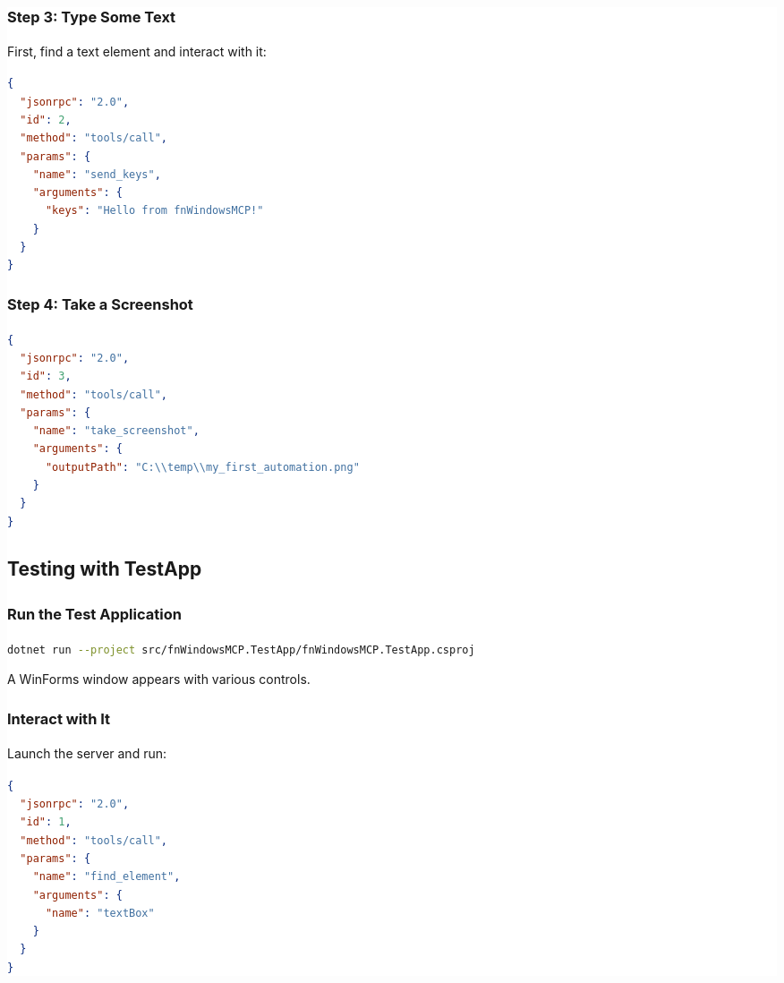 ### Step 3: Type Some Text

First, find a text element and interact with it:

```json
{
  "jsonrpc": "2.0",
  "id": 2,
  "method": "tools/call",
  "params": {
    "name": "send_keys",
    "arguments": {
      "keys": "Hello from fnWindowsMCP!"
    }
  }
}
```

### Step 4: Take a Screenshot

```json
{
  "jsonrpc": "2.0",
  "id": 3,
  "method": "tools/call",
  "params": {
    "name": "take_screenshot",
    "arguments": {
      "outputPath": "C:\\temp\\my_first_automation.png"
    }
  }
}
```

## Testing with TestApp

### Run the Test Application

```bash
dotnet run --project src/fnWindowsMCP.TestApp/fnWindowsMCP.TestApp.csproj
```

A WinForms window appears with various controls.

### Interact with It

Launch the server and run:

```json
{
  "jsonrpc": "2.0",
  "id": 1,
  "method": "tools/call",
  "params": {
    "name": "find_element",
    "arguments": {
      "name": "textBox"
    }
  }
}
```
